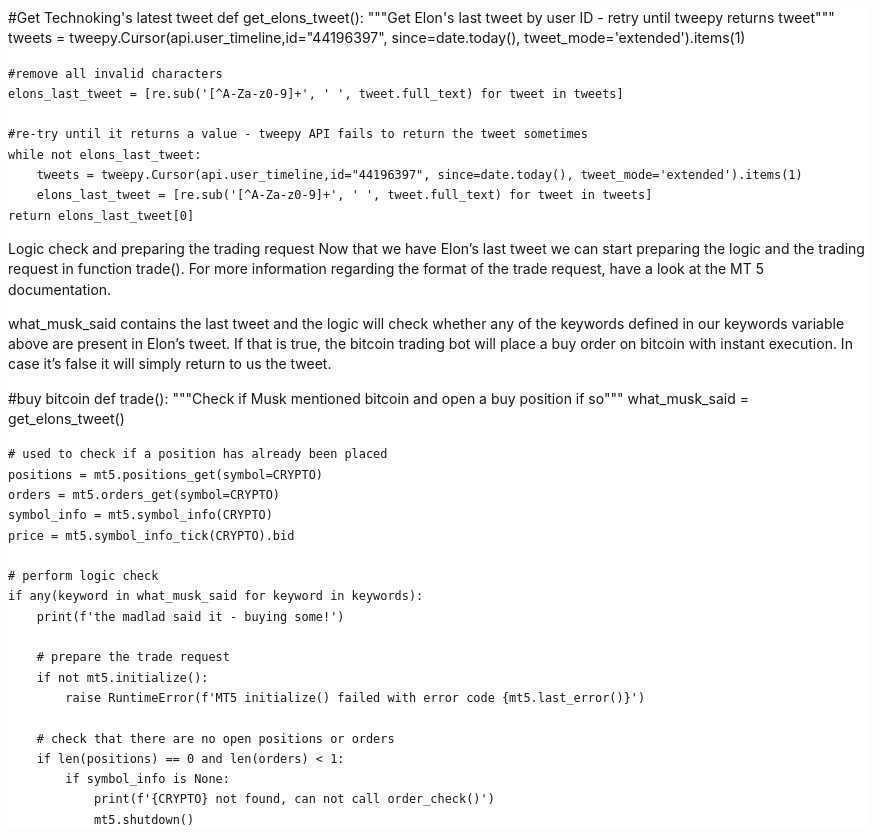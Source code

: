 #Get Technoking's latest tweet
def get_elons_tweet():
    """Get Elon's last tweet by user ID - retry until tweepy returns tweet"""
    tweets = tweepy.Cursor(api.user_timeline,id="44196397", since=date.today(), tweet_mode='extended').items(1)

    #remove all invalid characters
    elons_last_tweet = [re.sub('[^A-Za-z0-9]+', ' ', tweet.full_text) for tweet in tweets]

    #re-try until it returns a value - tweepy API fails to return the tweet sometimes
    while not elons_last_tweet:
        tweets = tweepy.Cursor(api.user_timeline,id="44196397", since=date.today(), tweet_mode='extended').items(1)
        elons_last_tweet = [re.sub('[^A-Za-z0-9]+', ' ', tweet.full_text) for tweet in tweets]
    return elons_last_tweet[0]
Logic check and preparing the trading request
Now that we have Elon’s last tweet we can start preparing the logic and the trading request in function trade(). For more information regarding the format of the trade request, have a look at the MT 5 documentation.

what_musk_said contains the last tweet and the logic will check whether any of the keywords defined in our keywords variable above are present in Elon’s tweet. If that is true, the bitcoin trading bot will place a buy order on bitcoin with instant execution. In case it’s false it will simply return to us the tweet.

#buy bitcoin
def trade():
    """Check if Musk mentioned bitcoin and open a buy position if so"""
    what_musk_said = get_elons_tweet()

    # used to check if a position has already been placed
    positions = mt5.positions_get(symbol=CRYPTO)
    orders = mt5.orders_get(symbol=CRYPTO)
    symbol_info = mt5.symbol_info(CRYPTO)
    price = mt5.symbol_info_tick(CRYPTO).bid

    # perform logic check
    if any(keyword in what_musk_said for keyword in keywords):
        print(f'the madlad said it - buying some!')

        # prepare the trade request
        if not mt5.initialize():
            raise RuntimeError(f'MT5 initialize() failed with error code {mt5.last_error()}')

        # check that there are no open positions or orders
        if len(positions) == 0 and len(orders) < 1:
            if symbol_info is None:
                print(f'{CRYPTO} not found, can not call order_check()')
                mt5.shutdown()
